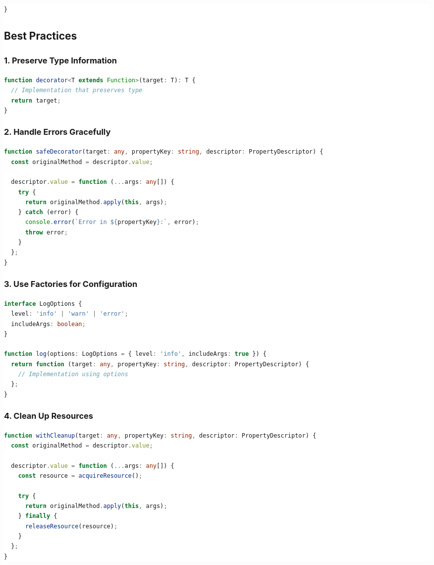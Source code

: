 ```typescript
}
```

## Best Practices

### 1. Preserve Type Information
```typescript
function decorator<T extends Function>(target: T): T {
  // Implementation that preserves type
  return target;
}
```

### 2. Handle Errors Gracefully
```typescript
function safeDecorator(target: any, propertyKey: string, descriptor: PropertyDescriptor) {
  const originalMethod = descriptor.value;
  
  descriptor.value = function (...args: any[]) {
    try {
      return originalMethod.apply(this, args);
    } catch (error) {
      console.error(`Error in ${propertyKey}:`, error);
      throw error;
    }
  };
}
```

### 3. Use Factories for Configuration
```typescript
interface LogOptions {
  level: 'info' | 'warn' | 'error';
  includeArgs: boolean;
}

function log(options: LogOptions = { level: 'info', includeArgs: true }) {
  return function (target: any, propertyKey: string, descriptor: PropertyDescriptor) {
    // Implementation using options
  };
}
```

### 4. Clean Up Resources
```typescript
function withCleanup(target: any, propertyKey: string, descriptor: PropertyDescriptor) {
  const originalMethod = descriptor.value;
  
  descriptor.value = function (...args: any[]) {
    const resource = acquireResource();
    
    try {
      return originalMethod.apply(this, args);
    } finally {
      releaseResource(resource);
    }
  };
}
```
